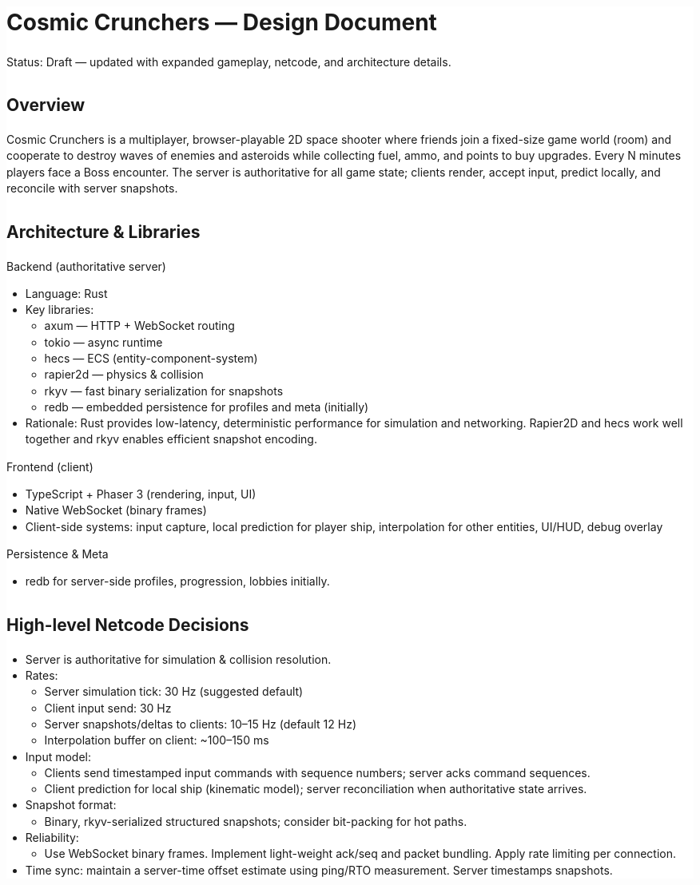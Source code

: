 # Cosmic Crunchers — Design Document

Status: Draft — updated with expanded gameplay, netcode, and architecture details.

Overview
--------
Cosmic Crunchers is a multiplayer, browser-playable 2D space shooter where friends join a fixed-size game world (room) and cooperate to destroy waves of enemies and asteroids while collecting fuel, ammo, and points to buy upgrades. Every N minutes players face a Boss encounter. The server is authoritative for all game state; clients render, accept input, predict locally, and reconcile with server snapshots.

Architecture & Libraries
-------------------------------------
Backend (authoritative server)
- Language: Rust 
- Key libraries:
  - axum — HTTP + WebSocket routing
  - tokio — async runtime
  - hecs — ECS (entity-component-system)
  - rapier2d — physics & collision
  - rkyv — fast binary serialization for snapshots
  - redb — embedded persistence for profiles and meta (initially)
- Rationale: Rust provides low-latency, deterministic performance for simulation and networking. Rapier2D and hecs work well together and rkyv enables efficient snapshot encoding. 

Frontend (client)
- TypeScript + Phaser 3 (rendering, input, UI)
- Native WebSocket (binary frames)
- Client-side systems: input capture, local prediction for player ship, interpolation for other entities, UI/HUD, debug overlay

Persistence & Meta
- redb for server-side profiles, progression, lobbies initially.

High-level Netcode Decisions
----------------------------
- Server is authoritative for simulation & collision resolution.
- Rates:
  - Server simulation tick: 30 Hz (suggested default)
  - Client input send: 30 Hz
  - Server snapshots/deltas to clients: 10–15 Hz (default 12 Hz)
  - Interpolation buffer on client: ~100–150 ms
- Input model:
  - Clients send timestamped input commands with sequence numbers; server acks command sequences.
  - Client prediction for local ship (kinematic model); server reconciliation when authoritative state arrives.
- Snapshot format:
  - Binary, rkyv-serialized structured snapshots; consider bit-packing for hot paths.
- Reliability:
  - Use WebSocket binary frames. Implement light-weight ack/seq and packet bundling. Apply rate limiting per connection.
- Time sync: maintain a server-time offset estimate using ping/RTO measurement. Server timestamps snapshots.
